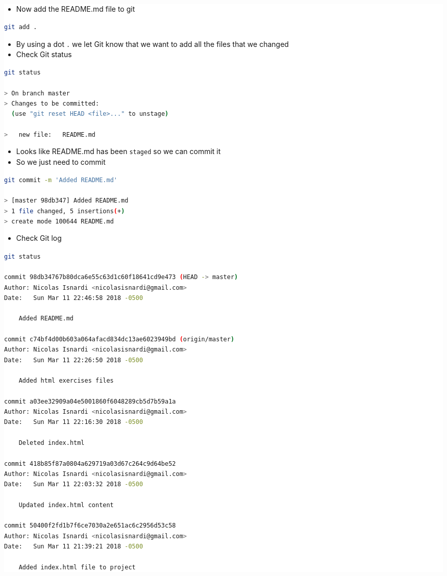 * Now add the README.md file to git

```bash
git add .
```

* By using a dot `.` we let Git know that we want to add all the files that we changed
* Check Git status

```bash
git status

> On branch master
> Changes to be committed:
  (use "git reset HEAD <file>..." to unstage)

>	new file:   README.md
```

* Looks like README.md has been `staged` so we can commit it
* So we just need to commit

```bash
git commit -m 'Added README.md'

> [master 98db347] Added README.md
> 1 file changed, 5 insertions(+)
> create mode 100644 README.md
```

* Check Git log

```bash
git status

commit 98db34767b80dca6e55c63d1c60f18641cd9e473 (HEAD -> master)
Author: Nicolas Isnardi <nicolasisnardi@gmail.com>
Date:   Sun Mar 11 22:46:58 2018 -0500

    Added README.md

commit c74bf4d00b603a064afacd834dc13ae6023949bd (origin/master)
Author: Nicolas Isnardi <nicolasisnardi@gmail.com>
Date:   Sun Mar 11 22:26:50 2018 -0500

    Added html exercises files

commit a03ee32909a04e5001860f6048289cb5d7b59a1a
Author: Nicolas Isnardi <nicolasisnardi@gmail.com>
Date:   Sun Mar 11 22:16:30 2018 -0500

    Deleted index.html

commit 418b85f87a0804a629719a03d67c264c9d64be52
Author: Nicolas Isnardi <nicolasisnardi@gmail.com>
Date:   Sun Mar 11 22:03:32 2018 -0500

    Updated index.html content

commit 50400f2fd1b7f6ce7030a2e651ac6c2956d53c58
Author: Nicolas Isnardi <nicolasisnardi@gmail.com>
Date:   Sun Mar 11 21:39:21 2018 -0500

    Added index.html file to project
```
